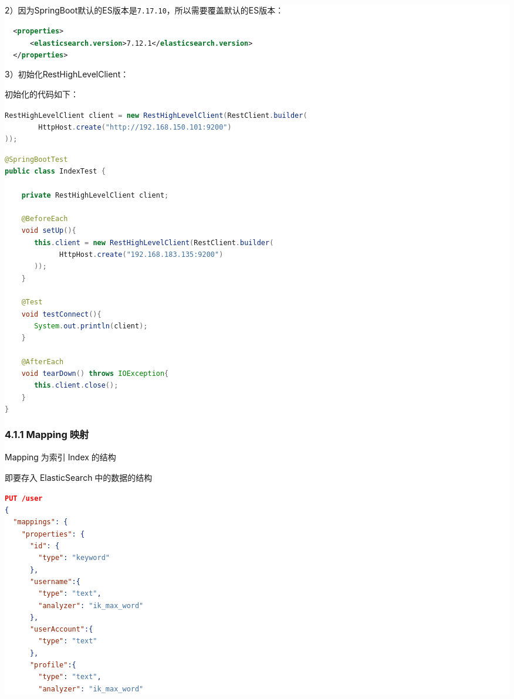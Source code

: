 2）因为SpringBoot默认的ES版本是`7.17.10`，所以需要覆盖默认的ES版本：

```XML
  <properties>
      <elasticsearch.version>7.12.1</elasticsearch.version>
  </properties>
```

3）初始化RestHighLevelClient：

初始化的代码如下：

```Java
RestHighLevelClient client = new RestHighLevelClient(RestClient.builder(
        HttpHost.create("http://192.168.150.101:9200")
));
```

```java
@SpringBootTest
public class IndexTest {

    private RestHighLevelClient client;

    @BeforeEach
    void setUp(){
       this.client = new RestHighLevelClient(RestClient.builder(
             HttpHost.create("192.168.183.135:9200")
       ));
    }

    @Test
    void testConnect(){
       System.out.println(client);
    }

    @AfterEach
    void tearDown() throws IOException{
       this.client.close();
    }
}
```



### 4.1.1 Mapping 映射

Mapping 为索引 Index 的结构

即要存入 ElasticSearch 中的数据的结构

```JSON
PUT /user
{
  "mappings": {
    "properties": {
      "id": {
        "type": "keyword"
      },
      "username":{
        "type": "text",
        "analyzer": "ik_max_word"
      },
      "userAccount":{
        "type": "text"
      },
      "profile":{
        "type": "text",
        "analyzer": "ik_max_word"
```
